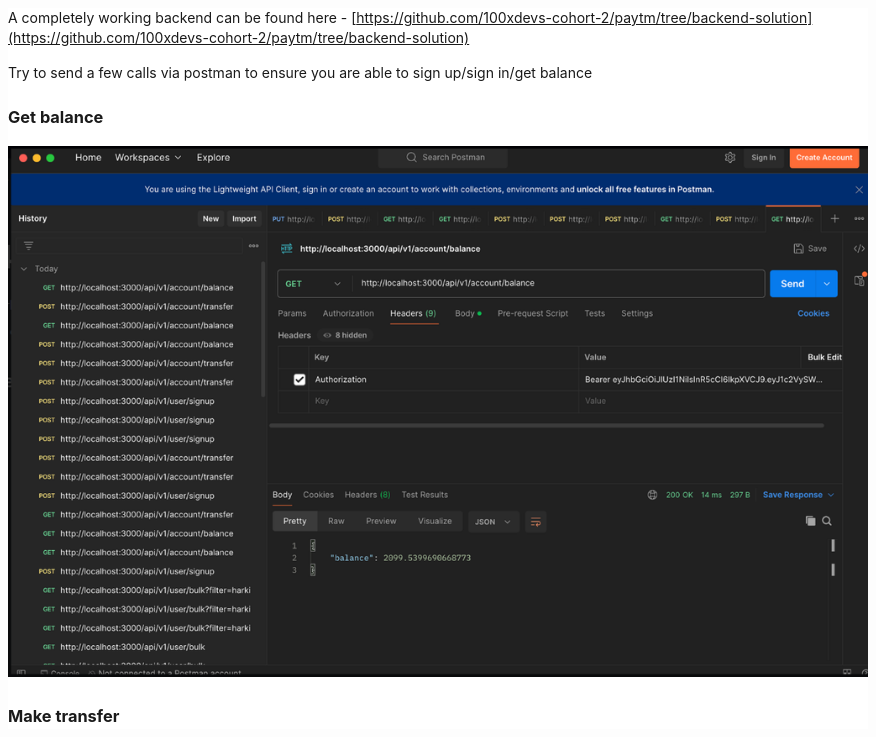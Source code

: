 A completely working backend can be found here - [https://github.com/100xdevs-cohort-2/paytm/tree/backend-solution](https://github.com/100xdevs-cohort-2/paytm/tree/backend-solution)

Try to send a few calls via postman to ensure you are able to sign up/sign in/get balance

### **Get balance**

![Untitled](Assets/Untitled%202.png)

### **Make transfer**
